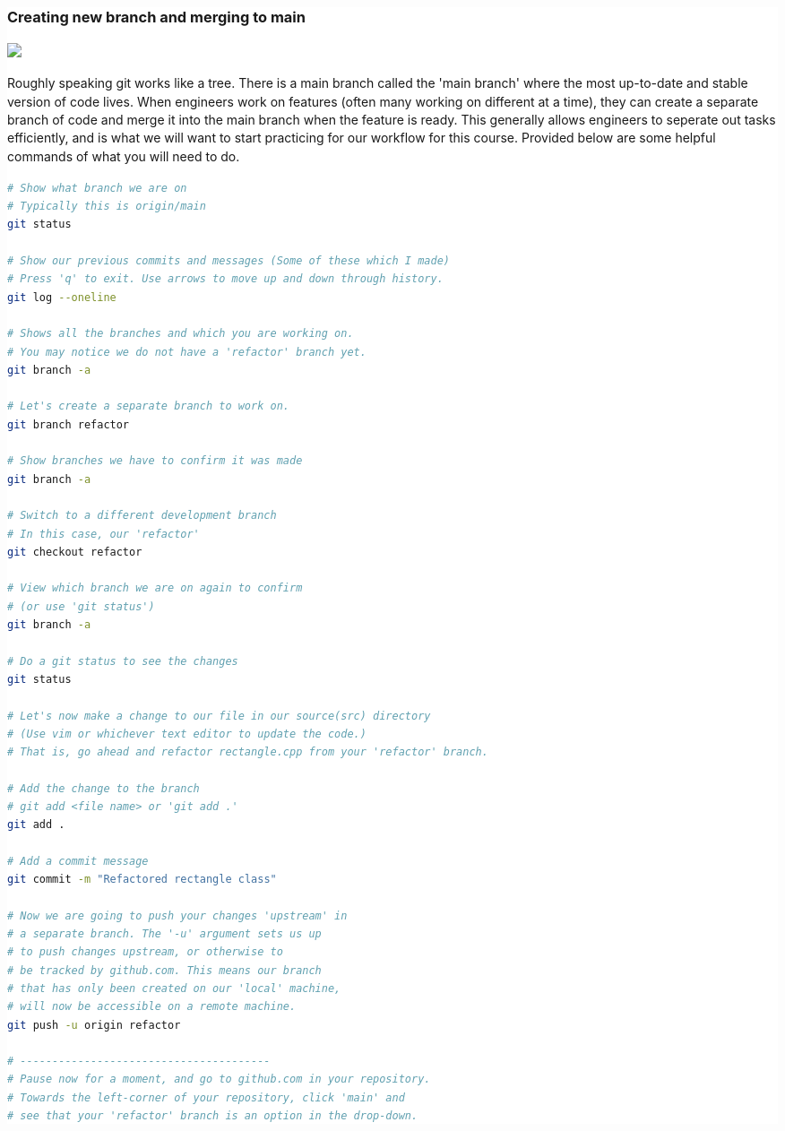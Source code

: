 ### Creating new branch and merging to main

<img width="700px" src="./images/branch.JPG">

Roughly speaking git works like a tree. There is a main branch called the 'main branch' where the most up-to-date and stable version of code lives. When engineers work on features (often many working on different at a time), they can create a separate branch of code and merge it into the main branch when the feature is ready. This generally allows engineers to seperate out tasks efficiently, and is what we will want to start practicing for our workflow for this course. Provided below are some helpful commands of what you will need to do.

```bash
# Show what branch we are on
# Typically this is origin/main
git status

# Show our previous commits and messages (Some of these which I made)
# Press 'q' to exit. Use arrows to move up and down through history.
git log --oneline

# Shows all the branches and which you are working on.
# You may notice we do not have a 'refactor' branch yet.
git branch -a

# Let's create a separate branch to work on.
git branch refactor

# Show branches we have to confirm it was made
git branch -a

# Switch to a different development branch
# In this case, our 'refactor'
git checkout refactor

# View which branch we are on again to confirm
# (or use 'git status')
git branch -a

# Do a git status to see the changes
git status

# Let's now make a change to our file in our source(src) directory
# (Use vim or whichever text editor to update the code.)
# That is, go ahead and refactor rectangle.cpp from your 'refactor' branch.

# Add the change to the branch
# git add <file name> or 'git add .'
git add . 

# Add a commit message
git commit -m "Refactored rectangle class" 

# Now we are going to push your changes 'upstream' in 
# a separate branch. The '-u' argument sets us up
# to push changes upstream, or otherwise to 
# be tracked by github.com. This means our branch
# that has only been created on our 'local' machine,
# will now be accessible on a remote machine.
git push -u origin refactor

# ---------------------------------------
# Pause now for a moment, and go to github.com in your repository.
# Towards the left-corner of your repository, click 'main' and
# see that your 'refactor' branch is an option in the drop-down.
```